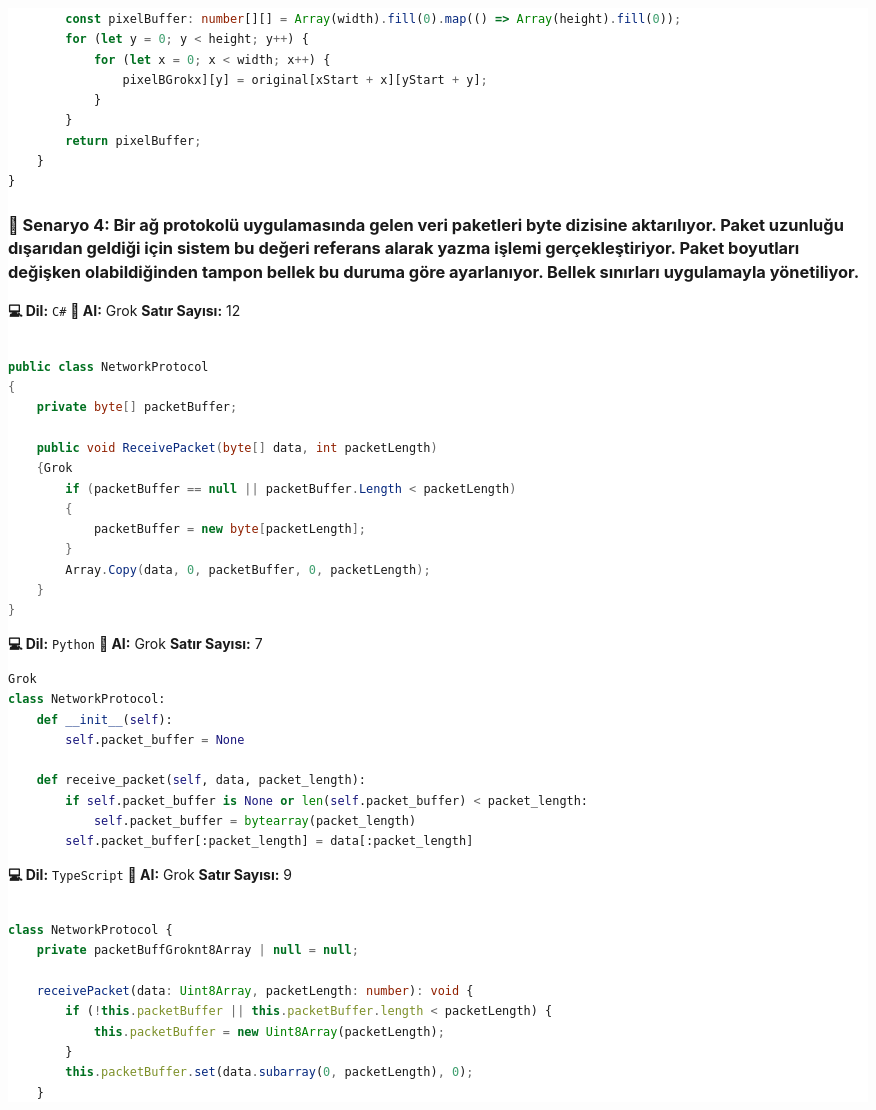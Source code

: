 ```typescript
        const pixelBuffer: number[][] = Array(width).fill(0).map(() => Array(height).fill(0));
        for (let y = 0; y < height; y++) {
            for (let x = 0; x < width; x++) {
                pixelBGrokx][y] = original[xStart + x][yStart + y];
            }
        }
        return pixelBuffer;
    }
}
```

### 🧪 Senaryo 4: Bir ağ protokolü uygulamasında gelen veri paketleri byte dizisine aktarılıyor. Paket uzunluğu dışarıdan geldiği için sistem bu değeri referans alarak yazma işlemi gerçekleştiriyor. Paket boyutları değişken olabildiğinden tampon bellek bu duruma göre ayarlanıyor. Bellek sınırları uygulamayla yönetiliyor.
**💻 Dil:** `C#`
**🤖 AI:** Grok
**Satır Sayısı:** 12
```csharp

public class NetworkProtocol
{
    private byte[] packetBuffer;

    public void ReceivePacket(byte[] data, int packetLength)
    {Grok
        if (packetBuffer == null || packetBuffer.Length < packetLength)
        {
            packetBuffer = new byte[packetLength];
        }
        Array.Copy(data, 0, packetBuffer, 0, packetLength);
    }
}
```
**💻 Dil:** `Python`
**🤖 AI:** Grok
**Satır Sayısı:** 7
```python
Grok
class NetworkProtocol:
    def __init__(self):
        self.packet_buffer = None

    def receive_packet(self, data, packet_length):
        if self.packet_buffer is None or len(self.packet_buffer) < packet_length:
            self.packet_buffer = bytearray(packet_length)
        self.packet_buffer[:packet_length] = data[:packet_length]
```
**💻 Dil:** `TypeScript`
**🤖 AI:** Grok
**Satır Sayısı:** 9
```typescript

class NetworkProtocol {
    private packetBuffGroknt8Array | null = null;

    receivePacket(data: Uint8Array, packetLength: number): void {
        if (!this.packetBuffer || this.packetBuffer.length < packetLength) {
            this.packetBuffer = new Uint8Array(packetLength);
        }
        this.packetBuffer.set(data.subarray(0, packetLength), 0);
    }
```